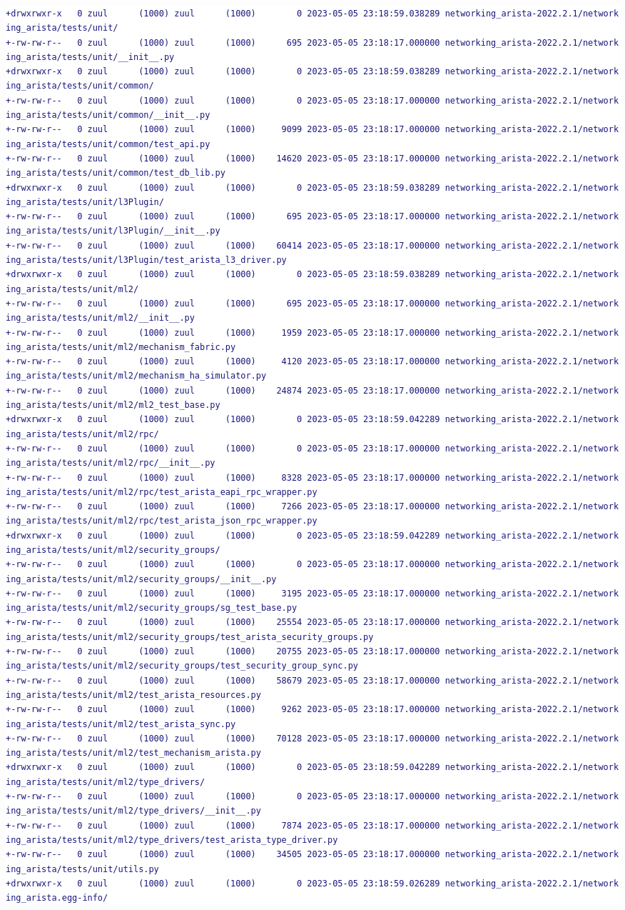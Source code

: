 ```diff
+drwxrwxr-x   0 zuul      (1000) zuul      (1000)        0 2023-05-05 23:18:59.038289 networking_arista-2022.2.1/networking_arista/tests/unit/
+-rw-rw-r--   0 zuul      (1000) zuul      (1000)      695 2023-05-05 23:18:17.000000 networking_arista-2022.2.1/networking_arista/tests/unit/__init__.py
+drwxrwxr-x   0 zuul      (1000) zuul      (1000)        0 2023-05-05 23:18:59.038289 networking_arista-2022.2.1/networking_arista/tests/unit/common/
+-rw-rw-r--   0 zuul      (1000) zuul      (1000)        0 2023-05-05 23:18:17.000000 networking_arista-2022.2.1/networking_arista/tests/unit/common/__init__.py
+-rw-rw-r--   0 zuul      (1000) zuul      (1000)     9099 2023-05-05 23:18:17.000000 networking_arista-2022.2.1/networking_arista/tests/unit/common/test_api.py
+-rw-rw-r--   0 zuul      (1000) zuul      (1000)    14620 2023-05-05 23:18:17.000000 networking_arista-2022.2.1/networking_arista/tests/unit/common/test_db_lib.py
+drwxrwxr-x   0 zuul      (1000) zuul      (1000)        0 2023-05-05 23:18:59.038289 networking_arista-2022.2.1/networking_arista/tests/unit/l3Plugin/
+-rw-rw-r--   0 zuul      (1000) zuul      (1000)      695 2023-05-05 23:18:17.000000 networking_arista-2022.2.1/networking_arista/tests/unit/l3Plugin/__init__.py
+-rw-rw-r--   0 zuul      (1000) zuul      (1000)    60414 2023-05-05 23:18:17.000000 networking_arista-2022.2.1/networking_arista/tests/unit/l3Plugin/test_arista_l3_driver.py
+drwxrwxr-x   0 zuul      (1000) zuul      (1000)        0 2023-05-05 23:18:59.038289 networking_arista-2022.2.1/networking_arista/tests/unit/ml2/
+-rw-rw-r--   0 zuul      (1000) zuul      (1000)      695 2023-05-05 23:18:17.000000 networking_arista-2022.2.1/networking_arista/tests/unit/ml2/__init__.py
+-rw-rw-r--   0 zuul      (1000) zuul      (1000)     1959 2023-05-05 23:18:17.000000 networking_arista-2022.2.1/networking_arista/tests/unit/ml2/mechanism_fabric.py
+-rw-rw-r--   0 zuul      (1000) zuul      (1000)     4120 2023-05-05 23:18:17.000000 networking_arista-2022.2.1/networking_arista/tests/unit/ml2/mechanism_ha_simulator.py
+-rw-rw-r--   0 zuul      (1000) zuul      (1000)    24874 2023-05-05 23:18:17.000000 networking_arista-2022.2.1/networking_arista/tests/unit/ml2/ml2_test_base.py
+drwxrwxr-x   0 zuul      (1000) zuul      (1000)        0 2023-05-05 23:18:59.042289 networking_arista-2022.2.1/networking_arista/tests/unit/ml2/rpc/
+-rw-rw-r--   0 zuul      (1000) zuul      (1000)        0 2023-05-05 23:18:17.000000 networking_arista-2022.2.1/networking_arista/tests/unit/ml2/rpc/__init__.py
+-rw-rw-r--   0 zuul      (1000) zuul      (1000)     8328 2023-05-05 23:18:17.000000 networking_arista-2022.2.1/networking_arista/tests/unit/ml2/rpc/test_arista_eapi_rpc_wrapper.py
+-rw-rw-r--   0 zuul      (1000) zuul      (1000)     7266 2023-05-05 23:18:17.000000 networking_arista-2022.2.1/networking_arista/tests/unit/ml2/rpc/test_arista_json_rpc_wrapper.py
+drwxrwxr-x   0 zuul      (1000) zuul      (1000)        0 2023-05-05 23:18:59.042289 networking_arista-2022.2.1/networking_arista/tests/unit/ml2/security_groups/
+-rw-rw-r--   0 zuul      (1000) zuul      (1000)        0 2023-05-05 23:18:17.000000 networking_arista-2022.2.1/networking_arista/tests/unit/ml2/security_groups/__init__.py
+-rw-rw-r--   0 zuul      (1000) zuul      (1000)     3195 2023-05-05 23:18:17.000000 networking_arista-2022.2.1/networking_arista/tests/unit/ml2/security_groups/sg_test_base.py
+-rw-rw-r--   0 zuul      (1000) zuul      (1000)    25554 2023-05-05 23:18:17.000000 networking_arista-2022.2.1/networking_arista/tests/unit/ml2/security_groups/test_arista_security_groups.py
+-rw-rw-r--   0 zuul      (1000) zuul      (1000)    20755 2023-05-05 23:18:17.000000 networking_arista-2022.2.1/networking_arista/tests/unit/ml2/security_groups/test_security_group_sync.py
+-rw-rw-r--   0 zuul      (1000) zuul      (1000)    58679 2023-05-05 23:18:17.000000 networking_arista-2022.2.1/networking_arista/tests/unit/ml2/test_arista_resources.py
+-rw-rw-r--   0 zuul      (1000) zuul      (1000)     9262 2023-05-05 23:18:17.000000 networking_arista-2022.2.1/networking_arista/tests/unit/ml2/test_arista_sync.py
+-rw-rw-r--   0 zuul      (1000) zuul      (1000)    70128 2023-05-05 23:18:17.000000 networking_arista-2022.2.1/networking_arista/tests/unit/ml2/test_mechanism_arista.py
+drwxrwxr-x   0 zuul      (1000) zuul      (1000)        0 2023-05-05 23:18:59.042289 networking_arista-2022.2.1/networking_arista/tests/unit/ml2/type_drivers/
+-rw-rw-r--   0 zuul      (1000) zuul      (1000)        0 2023-05-05 23:18:17.000000 networking_arista-2022.2.1/networking_arista/tests/unit/ml2/type_drivers/__init__.py
+-rw-rw-r--   0 zuul      (1000) zuul      (1000)     7874 2023-05-05 23:18:17.000000 networking_arista-2022.2.1/networking_arista/tests/unit/ml2/type_drivers/test_arista_type_driver.py
+-rw-rw-r--   0 zuul      (1000) zuul      (1000)    34505 2023-05-05 23:18:17.000000 networking_arista-2022.2.1/networking_arista/tests/unit/utils.py
+drwxrwxr-x   0 zuul      (1000) zuul      (1000)        0 2023-05-05 23:18:59.026289 networking_arista-2022.2.1/networking_arista.egg-info/
```